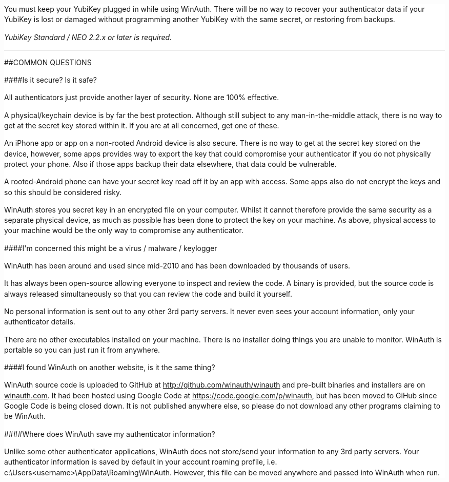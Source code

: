 You must keep your YubiKey plugged in while using WinAuth. There will be no way to recover your authenticator data if your YubiKey is lost or damaged without programming another YubiKey with the same secret, or restoring from backups.

*YubiKey Standard / NEO 2.2.x or later is required.*

----

##COMMON QUESTIONS

####Is it secure? Is it safe?

All authenticators just provide another layer of security. None are 100% effective.

A physical/keychain device is by far the best protection. Although still subject to any man-in-the-middle attack, there is no way to get at the secret key stored within it. If you are at all concerned, get one of these.

An iPhone app or app on a non-rooted Android device is also secure. There is no way to get at the secret key stored on the device, however, some apps provides way to export the key that could compromise your authenticator if you do not physically protect your phone. Also if those apps backup their data elsewhere, that data could be vulnerable.

A rooted-Android phone can have your secret key read off it by an app with access. Some apps also do not encrypt the keys and so this should be considered risky.

WinAuth stores you secret key in an encrypted file on your computer. Whilst it cannot therefore provide the same security as a separate physical device, as much as possible has been done to protect the key on your machine. As above, physical access to your machine would be the only way to compromise any authenticator.

####I'm concerned this might be a virus / malware / keylogger

WinAuth has been around and used since mid-2010 and has been downloaded by thousands of users.

It has always been open-source allowing everyone to inspect and review the code. A binary is provided, but the source code is always released simultaneously so that you can review the code and build it yourself.

No personal information is sent out to any other 3rd party servers. It never even sees your account information, only your authenticator details.

There are no other executables installed on your machine. There is no installer doing things you are unable to monitor. WinAuth is portable so you can just run it from anywhere.

####I found WinAuth on another website, is it the same thing?

WinAuth source code is uploaded to GitHub at http://github.com/winauth/winauth and pre-built binaries and installers are on [winauth.com](https://winauth.com). It had been hosted using Google Code at https://code.google.com/p/winauth, but has been moved to GiHub since Google Code is being closed down. It is not published anywhere else, so please do not download any other programs claiming to be WinAuth.

####Where does WinAuth save my authenticator information?

Unlike some other authenticator applications, WinAuth does not store/send your information to any 3rd party servers. Your authenticator information is saved by default in your account roaming profile, i.e. c:\Users\<username>\AppData\Roaming\WinAuth. However, this file can be moved anywhere and passed into WinAuth when run.
